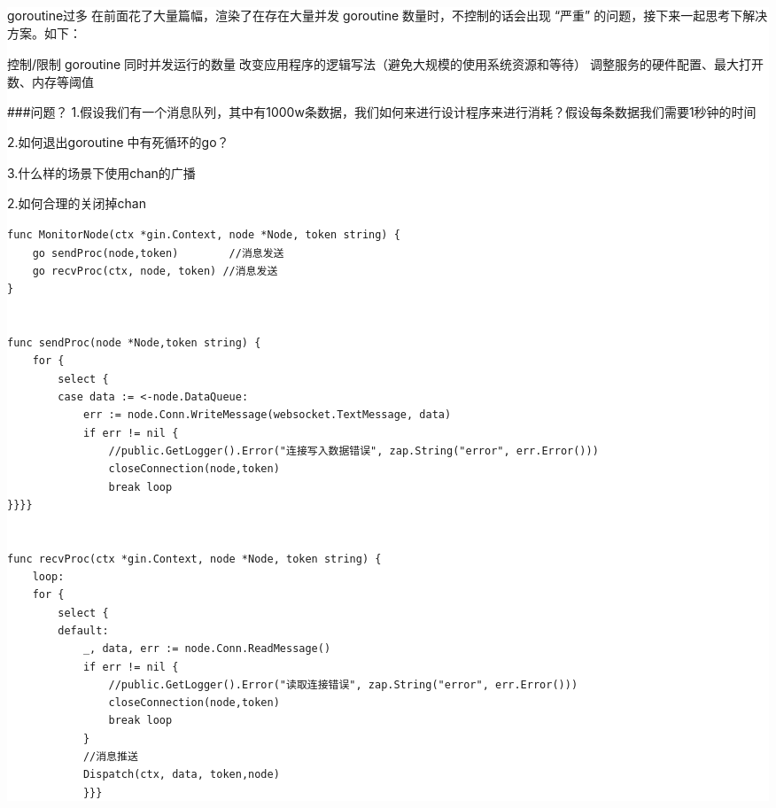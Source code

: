 goroutine过多
在前面花了大量篇幅，渲染了在存在大量并发 goroutine 数量时，不控制的话会出现 “严重” 的问题，接下来一起思考下解决方案。如下：

控制/限制 goroutine 同时并发运行的数量
改变应用程序的逻辑写法（避免大规模的使用系统资源和等待）
调整服务的硬件配置、最大打开数、内存等阈值



###问题？
1.假设我们有一个消息队列，其中有1000w条数据，我们如何来进行设计程序来进行消耗？假设每条数据我们需要1秒钟的时间

2.如何退出goroutine 中有死循环的go？


3.什么样的场景下使用chan的广播


2.如何合理的关闭掉chan

```
func MonitorNode(ctx *gin.Context, node *Node, token string) {
	go sendProc(node,token)        //消息发送
	go recvProc(ctx, node, token) //消息发送
}


func sendProc(node *Node,token string) {
	for {
		select {
		case data := <-node.DataQueue:
			err := node.Conn.WriteMessage(websocket.TextMessage, data)
			if err != nil {
				//public.GetLogger().Error("连接写入数据错误", zap.String("error", err.Error()))
				closeConnection(node,token)
				break loop
}}}}


func recvProc(ctx *gin.Context, node *Node, token string) {
	loop:
	for {
		select {
		default:
			_, data, err := node.Conn.ReadMessage()
			if err != nil {
				//public.GetLogger().Error("读取连接错误", zap.String("error", err.Error()))
				closeConnection(node,token)
				break loop
			}
			//消息推送
			Dispatch(ctx, data, token,node)
			}}}

```
